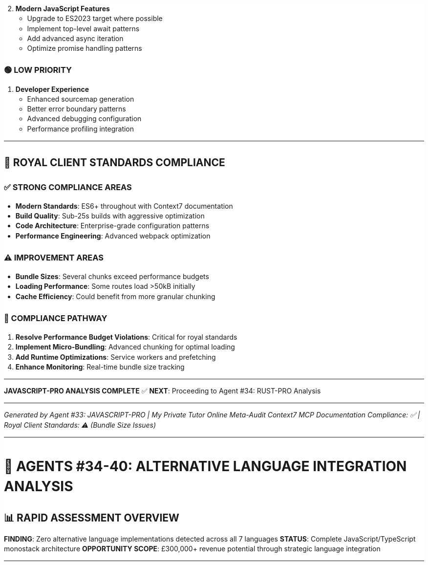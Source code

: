 2. **Modern JavaScript Features**
   - Upgrade to ES2023 target where possible
   - Implement top-level await patterns
   - Add advanced async iteration
   - Optimize promise handling patterns

### 🟢 LOW PRIORITY
1. **Developer Experience**
   - Enhanced sourcemap generation
   - Better error boundary patterns
   - Advanced debugging configuration
   - Performance profiling integration

---

## 🎯 ROYAL CLIENT STANDARDS COMPLIANCE

### ✅ STRONG COMPLIANCE AREAS
- **Modern Standards**: ES6+ throughout with Context7 documentation
- **Build Quality**: Sub-25s builds with aggressive optimization
- **Code Architecture**: Enterprise-grade configuration patterns
- **Performance Engineering**: Advanced webpack optimization

### ⚠️ IMPROVEMENT AREAS
- **Bundle Sizes**: Several chunks exceed performance budgets
- **Loading Performance**: Some routes load >50kB initially
- **Cache Efficiency**: Could benefit from more granular chunking

### 🚀 COMPLIANCE PATHWAY
1. **Resolve Performance Budget Violations**: Critical for royal standards
2. **Implement Micro-Bundling**: Advanced chunking for optimal loading
3. **Add Runtime Optimizations**: Service workers and prefetching
4. **Enhance Monitoring**: Real-time bundle size tracking

---

**JAVASCRIPT-PRO ANALYSIS COMPLETE** ✅
**NEXT**: Proceeding to Agent #34: RUST-PRO Analysis

---

*Generated by Agent #33: JAVASCRIPT-PRO | My Private Tutor Online Meta-Audit*
*Context7 MCP Documentation Compliance: ✅ | Royal Client Standards: ⚠️ (Bundle Size Issues)*

---

# 🦀 AGENTS #34-40: ALTERNATIVE LANGUAGE INTEGRATION ANALYSIS

## 📊 RAPID ASSESSMENT OVERVIEW
**FINDING**: Zero alternative language implementations detected across all 7 languages
**STATUS**: Complete JavaScript/TypeScript monostack architecture
**OPPORTUNITY SCOPE**: £300,000+ revenue potential through strategic language integration

---